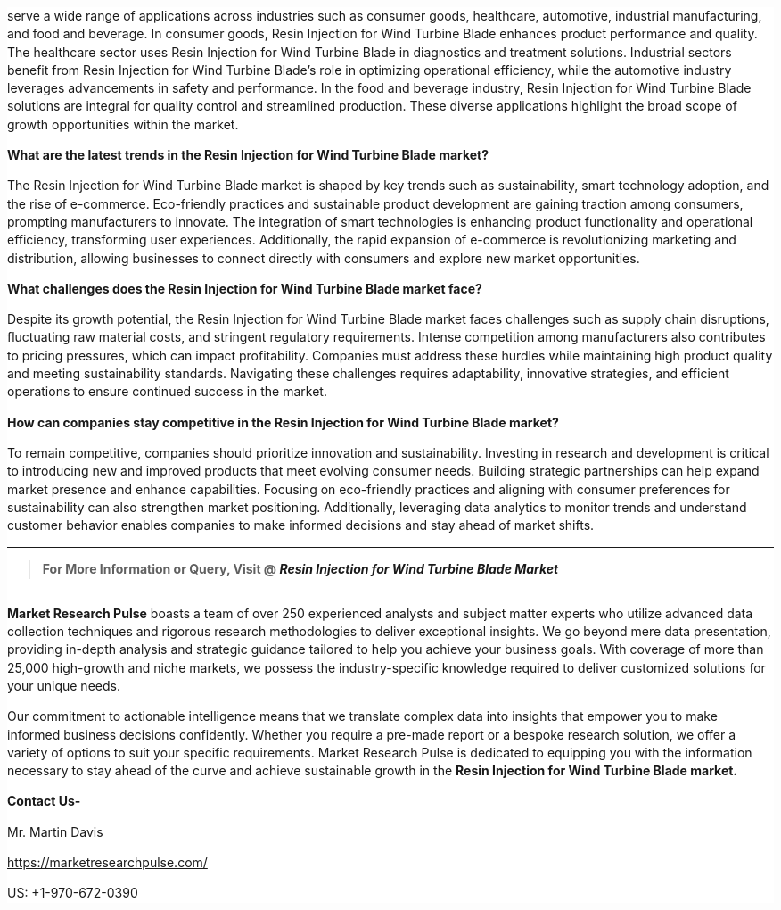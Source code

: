 serve a wide range of applications across industries such as consumer goods, healthcare, automotive, industrial manufacturing, and food and beverage. In consumer goods, Resin Injection for Wind Turbine Blade enhances product performance and quality. The healthcare sector uses Resin Injection for Wind Turbine Blade in diagnostics and treatment solutions. Industrial sectors benefit from Resin Injection for Wind Turbine Blade&rsquo;s role in optimizing operational efficiency, while the automotive industry leverages advancements in safety and performance. In the food and beverage industry, Resin Injection for Wind Turbine Blade solutions are integral for quality control and streamlined production. These diverse applications highlight the broad scope of growth opportunities within the market.</p><p><strong>What are the latest trends in the Resin Injection for Wind Turbine Blade market?</strong></p><p>The Resin Injection for Wind Turbine Blade market is shaped by key trends such as sustainability, smart technology adoption, and the rise of e-commerce. Eco-friendly practices and sustainable product development are gaining traction among consumers, prompting manufacturers to innovate. The integration of smart technologies is enhancing product functionality and operational efficiency, transforming user experiences. Additionally, the rapid expansion of e-commerce is revolutionizing marketing and distribution, allowing businesses to connect directly with consumers and explore new market opportunities.</p><p><strong>What challenges does the Resin Injection for Wind Turbine Blade market face?</strong></p><p>Despite its growth potential, the Resin Injection for Wind Turbine Blade market faces challenges such as supply chain disruptions, fluctuating raw material costs, and stringent regulatory requirements. Intense competition among manufacturers also contributes to pricing pressures, which can impact profitability. Companies must address these hurdles while maintaining high product quality and meeting sustainability standards. Navigating these challenges requires adaptability, innovative strategies, and efficient operations to ensure continued success in the market.</p><p><strong>How can companies stay competitive in the Resin Injection for Wind Turbine Blade market?</strong></p><p>To remain competitive, companies should prioritize innovation and sustainability. Investing in research and development is critical to introducing new and improved products that meet evolving consumer needs. Building strategic partnerships can help expand market presence and enhance capabilities. Focusing on eco-friendly practices and aligning with consumer preferences for sustainability can also strengthen market positioning. Additionally, leveraging data analytics to monitor trends and understand customer behavior enables companies to make informed decisions and stay ahead of market shifts.</p><hr /><blockquote><p><strong>For More Information or Query, Visit @&nbsp;<em><a href="https://marketresearchpulse.com/report/15031/resin-injection-for-wind-turbine-blade-market?utm_source=Linkedin&utm_medium=025">Resin Injection for Wind Turbine Blade Market</a></em></strong></p></blockquote><hr /><p><strong>Market Research Pulse</strong> boasts a team of over 250 experienced analysts and subject matter experts who utilize advanced data collection techniques and rigorous research methodologies to deliver exceptional insights. We go beyond mere data presentation, providing in-depth analysis and strategic guidance tailored to help you achieve your business goals. With coverage of more than 25,000 high-growth and niche markets, we possess the industry-specific knowledge required to deliver customized solutions for your unique needs.</p><p>Our commitment to actionable intelligence means that we translate complex data into insights that empower you to make informed business decisions confidently. Whether you require a pre-made report or a bespoke research solution, we offer a variety of options to suit your specific requirements. Market Research Pulse is dedicated to equipping you with the information necessary to stay ahead of the curve and achieve sustainable growth in the <strong>Resin Injection for Wind Turbine Blade market.</strong></p><p><strong>Contact Us-</strong></p><p>Mr. Martin Davis</p><p>https://marketresearchpulse.com/</p><p>US: +1-970-672-0390</p>